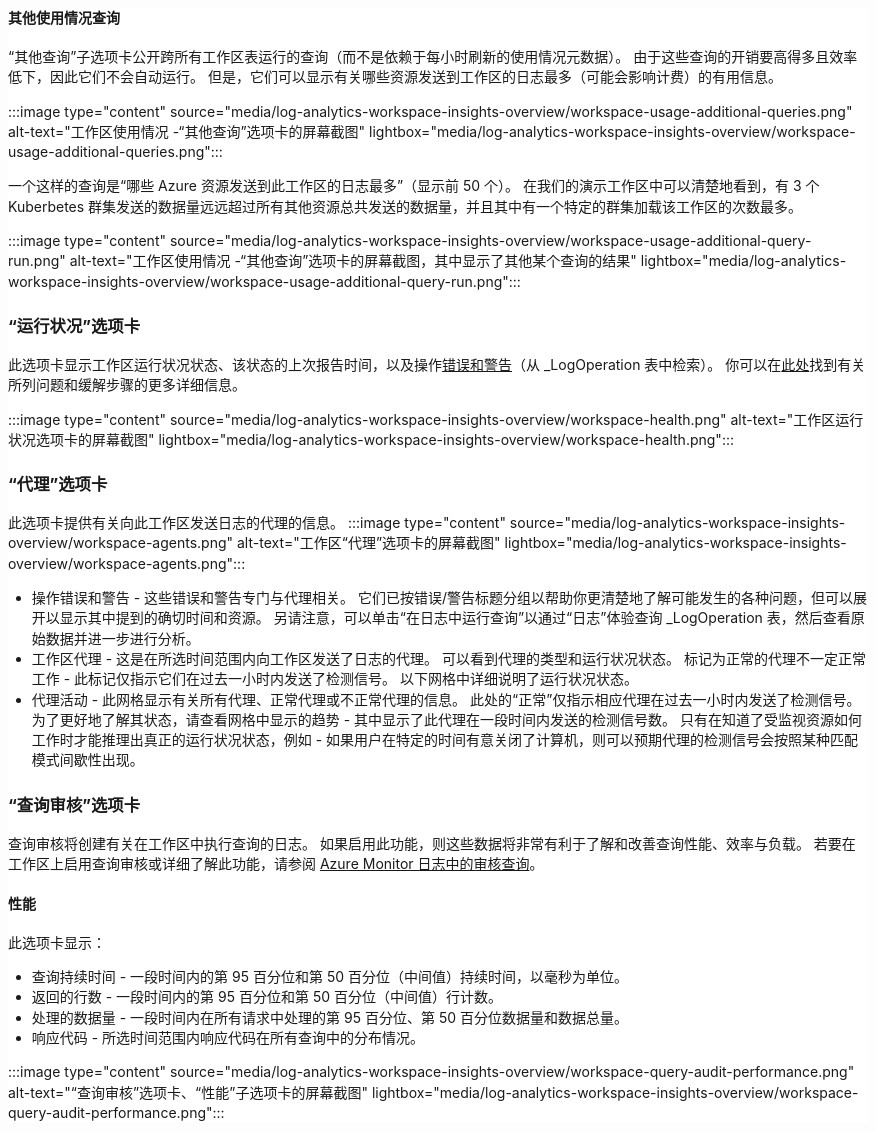 #### <a name="additional-usage-queries"></a>其他使用情况查询

“其他查询”子选项卡公开跨所有工作区表运行的查询（而不是依赖于每小时刷新的使用情况元数据）。 由于这些查询的开销要高得多且效率低下，因此它们不会自动运行。 但是，它们可以显示有关哪些资源发送到工作区的日志最多（可能会影响计费）的有用信息。

:::image type="content" source="media/log-analytics-workspace-insights-overview/workspace-usage-additional-queries.png" alt-text="工作区使用情况 -“其他查询”选项卡的屏幕截图" lightbox="media/log-analytics-workspace-insights-overview/workspace-usage-additional-queries.png":::

一个这样的查询是“哪些 Azure 资源发送到此工作区的日志最多”（显示前 50 个）。
在我们的演示工作区中可以清楚地看到，有 3 个 Kuberbetes 群集发送的数据量远远超过所有其他资源总共发送的数据量，并且其中有一个特定的群集加载该工作区的次数最多。

:::image type="content" source="media/log-analytics-workspace-insights-overview/workspace-usage-additional-query-run.png" alt-text="工作区使用情况 -“其他查询”选项卡的屏幕截图，其中显示了其他某个查询的结果" lightbox="media/log-analytics-workspace-insights-overview/workspace-usage-additional-query-run.png":::


### <a name="health-tab"></a>“运行状况”选项卡

此选项卡显示工作区运行状况状态、该状态的上次报告时间，以及操作[错误和警告](../logs/monitor-workspace.md)（从 _LogOperation 表中检索）。 你可以在[此处](../logs/monitor-workspace.md#categories)找到有关所列问题和缓解步骤的更多详细信息。

:::image type="content" source="media/log-analytics-workspace-insights-overview/workspace-health.png" alt-text="工作区运行状况选项卡的屏幕截图" lightbox="media/log-analytics-workspace-insights-overview/workspace-health.png":::

### <a name="agents-tab"></a>“代理”选项卡

此选项卡提供有关向此工作区发送日志的代理的信息。
:::image type="content" source="media/log-analytics-workspace-insights-overview/workspace-agents.png" alt-text="工作区“代理”选项卡的屏幕截图" lightbox="media/log-analytics-workspace-insights-overview/workspace-agents.png":::

* 操作错误和警告 - 这些错误和警告专门与代理相关。 它们已按错误/警告标题分组以帮助你更清楚地了解可能发生的各种问题，但可以展开以显示其中提到的确切时间和资源。 另请注意，可以单击“在日志中运行查询”以通过“日志”体验查询 _LogOperation 表，然后查看原始数据并进一步进行分析。
* 工作区代理 - 这是在所选时间范围内向工作区发送了日志的代理。 可以看到代理的类型和运行状况状态。 标记为正常的代理不一定正常工作 - 此标记仅指示它们在过去一小时内发送了检测信号。 以下网格中详细说明了运行状况状态。
* 代理活动 - 此网格显示有关所有代理、正常代理或不正常代理的信息。 此处的“正常”仅指示相应代理在过去一小时内发送了检测信号。 为了更好地了解其状态，请查看网格中显示的趋势 - 其中显示了此代理在一段时间内发送的检测信号数。 只有在知道了受监视资源如何工作时才能推理出真正的运行状况状态，例如 - 如果用户在特定的时间有意关闭了计算机，则可以预期代理的检测信号会按照某种匹配模式间歇性出现。


### <a name="query-audit-tab"></a>“查询审核”选项卡

查询审核将创建有关在工作区中执行查询的日志。 如果启用此功能，则这些数据将非常有利于了解和改善查询性能、效率与负载。 若要在工作区上启用查询审核或详细了解此功能，请参阅 [Azure Monitor 日志中的审核查询](../logs/query-audit.md)。

#### <a name="performance"></a>性能 
此选项卡显示：
* 查询持续时间 - 一段时间内的第 95 百分位和第 50 百分位（中间值）持续时间，以毫秒为单位。
* 返回的行数 - 一段时间内的第 95 百分位和第 50 百分位（中间值）行计数。
* 处理的数据量 - 一段时间内在所有请求中处理的第 95 百分位、第 50 百分位数据量和数据总量。
* 响应代码 - 所选时间范围内响应代码在所有查询中的分布情况。

:::image type="content" source="media/log-analytics-workspace-insights-overview/workspace-query-audit-performance.png" alt-text="“查询审核”选项卡、“性能”子选项卡的屏幕截图" lightbox="media/log-analytics-workspace-insights-overview/workspace-query-audit-performance.png":::
